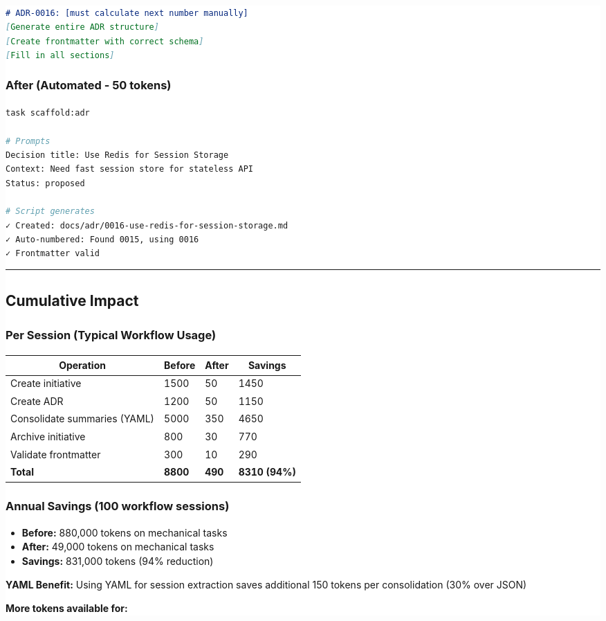 ```markdown
# ADR-0016: [must calculate next number manually]
[Generate entire ADR structure]
[Create frontmatter with correct schema]
[Fill in all sections]
```

### After (Automated - 50 tokens)

```bash
task scaffold:adr

# Prompts
Decision title: Use Redis for Session Storage
Context: Need fast session store for stateless API
Status: proposed

# Script generates
✓ Created: docs/adr/0016-use-redis-for-session-storage.md
✓ Auto-numbered: Found 0015, using 0016
✓ Frontmatter valid
```

---

## Cumulative Impact

### Per Session (Typical Workflow Usage)

| Operation | Before | After | Savings |
|-----------|--------|-------|---------|
| Create initiative | 1500 | 50 | 1450 |
| Create ADR | 1200 | 50 | 1150 |
| Consolidate summaries (YAML) | 5000 | 350 | 4650 |
| Archive initiative | 800 | 30 | 770 |
| Validate frontmatter | 300 | 10 | 290 |
| **Total** | **8800** | **490** | **8310 (94%)** |

### Annual Savings (100 workflow sessions)

- **Before:** 880,000 tokens on mechanical tasks
- **After:** 49,000 tokens on mechanical tasks
- **Savings:** 831,000 tokens (94% reduction)

**YAML Benefit:** Using YAML for session extraction saves additional 150 tokens per consolidation (30% over JSON)

**More tokens available for:**
